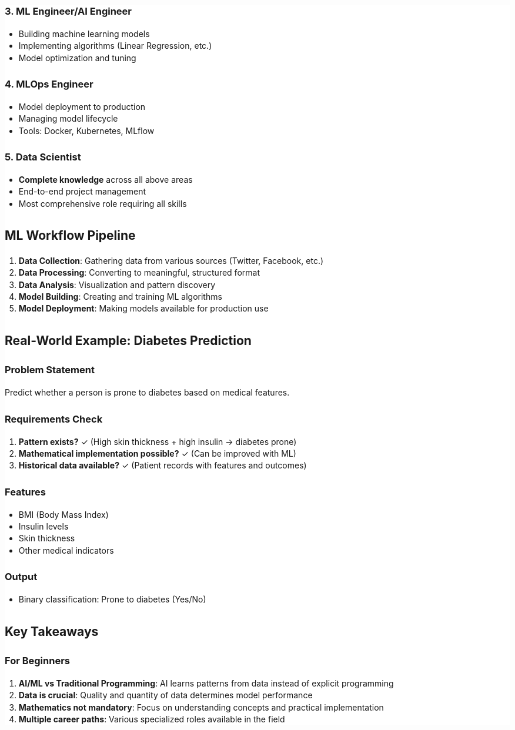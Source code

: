 ### 3. **ML Engineer/AI Engineer**
- Building machine learning models
- Implementing algorithms (Linear Regression, etc.)
- Model optimization and tuning

### 4. **MLOps Engineer**
- Model deployment to production
- Managing model lifecycle
- Tools: Docker, Kubernetes, MLflow

### 5. **Data Scientist**
- **Complete knowledge** across all above areas
- End-to-end project management
- Most comprehensive role requiring all skills

## ML Workflow Pipeline

1. **Data Collection**: Gathering data from various sources (Twitter, Facebook, etc.)
2. **Data Processing**: Converting to meaningful, structured format
3. **Data Analysis**: Visualization and pattern discovery
4. **Model Building**: Creating and training ML algorithms
5. **Model Deployment**: Making models available for production use

## Real-World Example: Diabetes Prediction

### Problem Statement
Predict whether a person is prone to diabetes based on medical features.

### Requirements Check
1. **Pattern exists?** ✓ (High skin thickness + high insulin → diabetes prone)
2. **Mathematical implementation possible?** ✓ (Can be improved with ML)
3. **Historical data available?** ✓ (Patient records with features and outcomes)

### Features
- BMI (Body Mass Index)
- Insulin levels
- Skin thickness
- Other medical indicators

### Output
- Binary classification: Prone to diabetes (Yes/No)

## Key Takeaways

### For Beginners
1. **AI/ML vs Traditional Programming**: AI learns patterns from data instead of explicit programming
2. **Data is crucial**: Quality and quantity of data determines model performance
3. **Mathematics not mandatory**: Focus on understanding concepts and practical implementation
4. **Multiple career paths**: Various specialized roles available in the field
